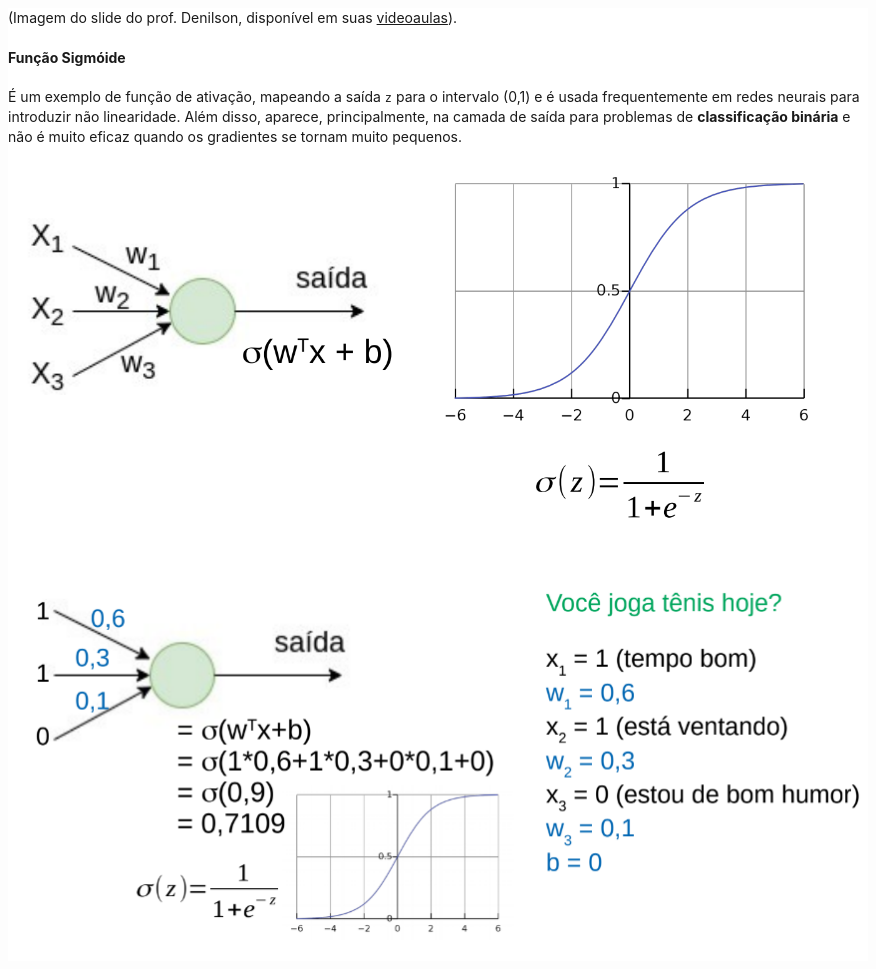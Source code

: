 (Imagem do slide do prof. Denilson, disponível em suas [videoaulas](https://www.youtube.com/watch?v=5I5nYybVjZ0&t=224s&ab_channel=DenilsonAlvesPereira)).

#### Função Sigmóide
É um exemplo de função de ativação, mapeando a saída `z` para o intervalo (0,1) e é usada frequentemente em redes neurais para introduzir não linearidade. Além disso, aparece, principalmente, na camada de saída para problemas de **classificação binária** e não é muito eficaz quando os gradientes se tornam muito pequenos.

![Imagem 15](https://github.com/gabrafo/Intro-DL-RN/blob/main/Anexo/Imagem%2015.png)

![Imagem 16](https://github.com/gabrafo/Intro-DL-RN/blob/main/Anexo/Imagem%2016.png)

